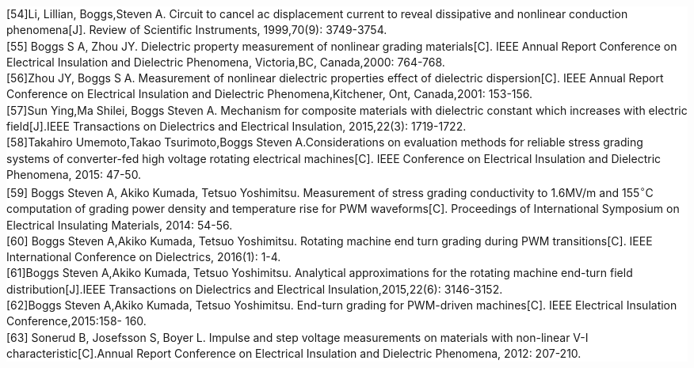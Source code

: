 [54]Li, Lillian, Boggs,Steven A. Circuit to cancel ac displacement current to reveal dissipative and nonlinear conduction phenomena[J]. Review of Scientific Instruments, 1999,70(9): 3749-3754.   
[55] Boggs S A, Zhou JY. Dielectric property measurement of nonlinear grading materials[C]. IEEE Annual Report Conference on Electrical Insulation and Dielectric Phenomena, Victoria,BC, Canada,2000: 764-768.   
[56]Zhou JY, Boggs S A. Measurement of nonlinear dielectric properties effect of dielectric dispersion[C]. IEEE Annual Report Conference on Electrical Insulation and Dielectric Phenomena,Kitchener, Ont, Canada,2001: 153-156.   
[57]Sun Ying,Ma Shilei, Boggs Steven A. Mechanism for composite materials with dielectric constant which increases with electric field[J].IEEE Transactions on Dielectrics and Electrical Insulation, 2015,22(3): 1719-1722.   
[58]Takahiro Umemoto,Takao Tsurimoto,Boggs Steven A.Considerations on evaluation methods for reliable stress grading systems of converter-fed high voltage rotating electrical machines[C]. IEEE Conference on Electrical Insulation and Dielectric Phenomena, 2015: 47-50.   
[59] Boggs Steven A, Akiko Kumada, Tetsuo Yoshimitsu. Measurement of stress grading conductivity to $1 . 6 \mathrm { M V / m }$ and $1 5 5 ^ { \circ } \mathrm { C }$ computation of grading power density and temperature rise for PWM waveforms[C]. Proceedings of International Symposium on Electrical Insulating Materials, 2014: 54-56.   
[60] Boggs Steven A,Akiko Kumada, Tetsuo Yoshimitsu. Rotating machine end turn grading during PWM transitions[C]. IEEE International Conference on Dielectrics, 2016(1): 1-4.   
[61]Boggs Steven A,Akiko Kumada, Tetsuo Yoshimitsu. Analytical approximations for the rotating machine end-turn field distribution[J].IEEE Transactions on Dielectrics and Electrical Insulation,2015,22(6): 3146-3152.   
[62]Boggs Steven A,Akiko Kumada, Tetsuo Yoshimitsu. End-turn grading for PWM-driven machines[C]. IEEE Electrical Insulation Conference,2015:158- 160.   
[63] Sonerud B, Josefsson S, Boyer L. Impulse and step voltage measurements on materials with non-linear V-I characteristic[C].Annual Report Conference on Electrical Insulation and Dielectric Phenomena, 2012: 207-210.